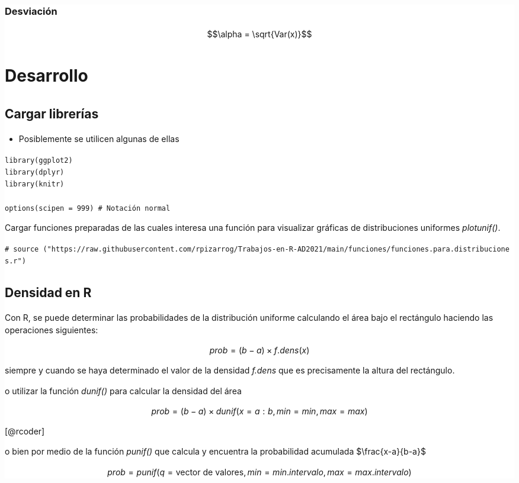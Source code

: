 ### Desviación

$$\alpha = \sqrt{Var(x)}$$

# Desarrollo

## Cargar librerías

-   Posiblemente se utilicen algunas de ellas

```{r warning=FALSE, message=FALSE}
library(ggplot2)
library(dplyr)
library(knitr)

options(scipen = 999) # Notación normal
```

Cargar funciones preparadas de las cuales interesa una función para
visualizar gráficas de distribuciones uniformes *plotunif()*.

```{r}
# source ("https://raw.githubusercontent.com/rpizarrog/Trabajos-en-R-AD2021/main/funciones/funciones.para.distribuciones.r")

```

## Densidad en R

Con R, se puede determinar las probabilidades de la distribución
uniforme calculando el área bajo el rectángulo haciendo las operaciones
siguientes:

$$
prob = (b - a) \times f.dens(x)  
$$

siempre y cuando se haya determinado el valor de la densidad *f.dens*
que es precisamente la altura del rectángulo.

o utilizar la función *dunif()* para calcular la densidad del área

$$
prob = (b-a) \times dunif(x = a:b, min = min, max = max)
$$

[@rcoder]

o bien por medio de la función *punif()* que calcula y encuentra la
probabilidad acumulada $\frac{x-a}{b-a}$

$$
prob = punif(q=\text{vector de valores}, min = min.intervalo, max=max.intervalo)  
$$
